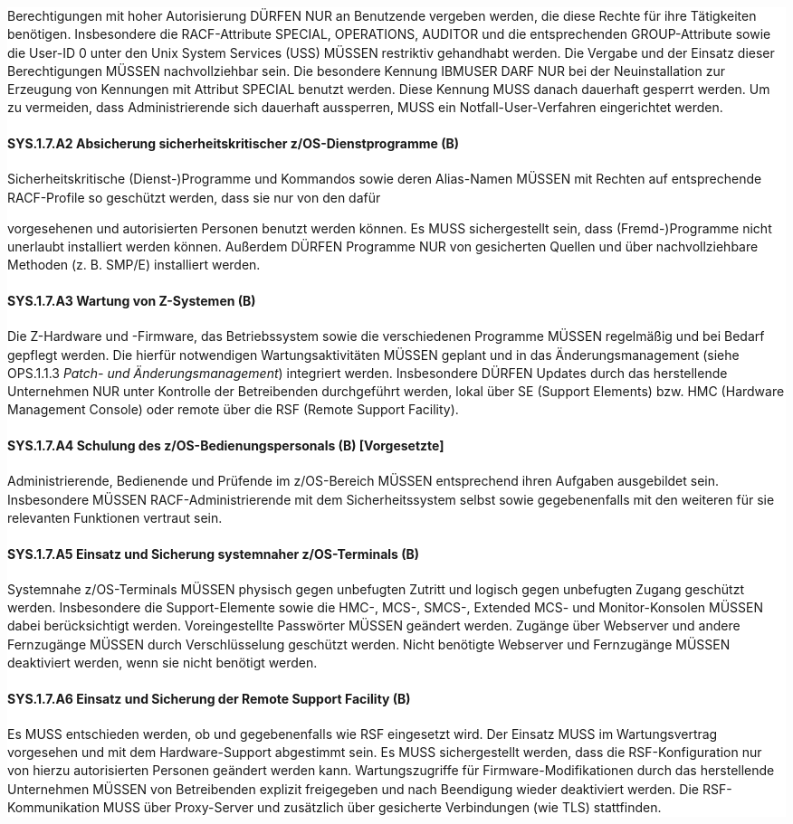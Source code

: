 Berechtigungen mit hoher Autorisierung DÜRFEN NUR an Benutzende vergeben werden, die diese Rechte für ihre Tätigkeiten benötigen. Insbesondere die RACF-Attribute SPECIAL, OPERATIONS, AUDITOR und die entsprechenden GROUP-Attribute sowie die User-ID 0 unter den Unix System Services (USS) MÜSSEN restriktiv gehandhabt werden. Die Vergabe und der Einsatz dieser Berechtigungen MÜSSEN nachvollziehbar sein. Die besondere Kennung IBMUSER DARF NUR bei der Neuinstallation zur Erzeugung von Kennungen mit Attribut SPECIAL benutzt werden. Diese Kennung MUSS danach dauerhaft gesperrt werden. Um zu vermeiden, dass Administrierende sich dauerhaft aussperren, MUSS ein Notfall-User-Verfahren eingerichtet werden.

#### **SYS.1.7.A2 Absicherung sicherheitskritischer z/OS-Dienstprogramme (B)**

Sicherheitskritische (Dienst-)Programme und Kommandos sowie deren Alias-Namen MÜSSEN mit Rechten auf entsprechende RACF-Profile so geschützt werden, dass sie nur von den dafür

vorgesehenen und autorisierten Personen benutzt werden können. Es MUSS sichergestellt sein, dass (Fremd-)Programme nicht unerlaubt installiert werden können. Außerdem DÜRFEN Programme NUR von gesicherten Quellen und über nachvollziehbare Methoden (z. B. SMP/E) installiert werden.

#### **SYS.1.7.A3 Wartung von Z-Systemen (B)**

Die Z-Hardware und -Firmware, das Betriebssystem sowie die verschiedenen Programme MÜSSEN regelmäßig und bei Bedarf gepflegt werden. Die hierfür notwendigen Wartungsaktivitäten MÜSSEN geplant und in das Änderungsmanagement (siehe OPS.1.1.3 *Patch- und Änderungsmanagement*) integriert werden. Insbesondere DÜRFEN Updates durch das herstellende Unternehmen NUR unter Kontrolle der Betreibenden durchgeführt werden, lokal über SE (Support Elements) bzw. HMC (Hardware Management Console) oder remote über die RSF (Remote Support Facility).

#### **SYS.1.7.A4 Schulung des z/OS-Bedienungspersonals (B) [Vorgesetzte]**

Administrierende, Bedienende und Prüfende im z/OS-Bereich MÜSSEN entsprechend ihren Aufgaben ausgebildet sein. Insbesondere MÜSSEN RACF-Administrierende mit dem Sicherheitssystem selbst sowie gegebenenfalls mit den weiteren für sie relevanten Funktionen vertraut sein.

#### **SYS.1.7.A5 Einsatz und Sicherung systemnaher z/OS-Terminals (B)**

Systemnahe z/OS-Terminals MÜSSEN physisch gegen unbefugten Zutritt und logisch gegen unbefugten Zugang geschützt werden. Insbesondere die Support-Elemente sowie die HMC-, MCS-, SMCS-, Extended MCS- und Monitor-Konsolen MÜSSEN dabei berücksichtigt werden. Voreingestellte Passwörter MÜSSEN geändert werden. Zugänge über Webserver und andere Fernzugänge MÜSSEN durch Verschlüsselung geschützt werden. Nicht benötigte Webserver und Fernzugänge MÜSSEN deaktiviert werden, wenn sie nicht benötigt werden.

#### **SYS.1.7.A6 Einsatz und Sicherung der Remote Support Facility (B)**

Es MUSS entschieden werden, ob und gegebenenfalls wie RSF eingesetzt wird. Der Einsatz MUSS im Wartungsvertrag vorgesehen und mit dem Hardware-Support abgestimmt sein. Es MUSS sichergestellt werden, dass die RSF-Konfiguration nur von hierzu autorisierten Personen geändert werden kann. Wartungszugriffe für Firmware-Modifikationen durch das herstellende Unternehmen MÜSSEN von Betreibenden explizit freigegeben und nach Beendigung wieder deaktiviert werden. Die RSF-Kommunikation MUSS über Proxy-Server und zusätzlich über gesicherte Verbindungen (wie TLS) stattfinden.
